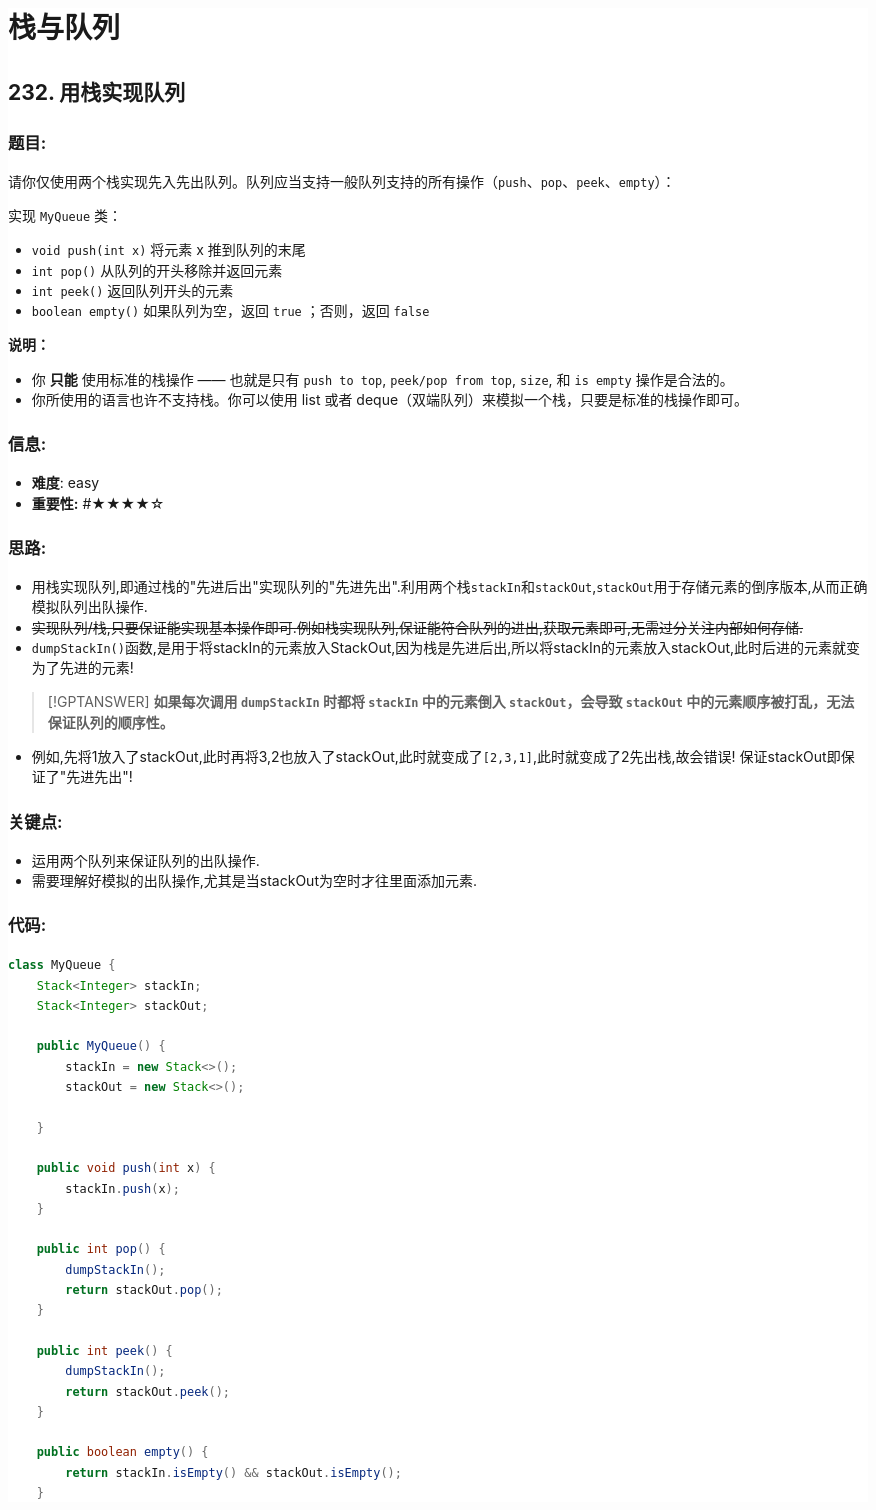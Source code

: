 # 栈与队列


## 232. 用栈实现队列
### 题目:
请你仅使用两个栈实现先入先出队列。队列应当支持一般队列支持的所有操作（`push`、`pop`、`peek`、`empty`）：

实现 `MyQueue` 类：

- `void push(int x)` 将元素 x 推到队列的末尾
- `int pop()` 从队列的开头移除并返回元素
- `int peek()` 返回队列开头的元素
- `boolean empty()` 如果队列为空，返回 `true` ；否则，返回 `false`

**说明：**

- 你 **只能** 使用标准的栈操作 —— 也就是只有 `push to top`, `peek/pop from top`, `size`, 和 `is empty` 操作是合法的。
- 你所使用的语言也许不支持栈。你可以使用 list 或者 deque（双端队列）来模拟一个栈，只要是标准的栈操作即可。
### 信息:
- **难度**: easy
- **重要性:** #★★★★☆
### 思路:
- 用栈实现队列,即通过栈的"先进后出"实现队列的"先进先出".利用两个栈`stackIn`和`stackOut`,`stackOut`用于存储元素的倒序版本,从而正确模拟队列出队操作.
- ~~实现队列/栈,只要保证能实现基本操作即可.例如栈实现队列,保证能符合队列的进出,获取元素即可,无需过分关注内部如何存储.~~
- `dumpStackIn()`函数,是用于将stackIn的元素放入StackOut,因为栈是先进后出,所以将stackIn的元素放入stackOut,此时后进的元素就变为了先进的元素!
>[!GPTANSWER]
>**如果每次调用 `dumpStackIn` 时都将 `stackIn` 中的元素倒入 `stackOut`，会导致 `stackOut` 中的元素顺序被打乱，无法保证队列的顺序性。**
- 例如,先将1放入了stackOut,此时再将3,2也放入了stackOut,此时就变成了`[2,3,1]`,此时就变成了2先出栈,故会错误! 保证stackOut即保证了"先进先出"!
### 关键点:
- 运用两个队列来保证队列的出队操作.
- 需要理解好模拟的出队操作,尤其是当stackOut为空时才往里面添加元素.
### 代码:
```java
class MyQueue {  
    Stack<Integer> stackIn;  
    Stack<Integer> stackOut;  
  
    public MyQueue() {  
        stackIn = new Stack<>();  
        stackOut = new Stack<>();  
  
    }  
  
    public void push(int x) {  
        stackIn.push(x);  
    }  
  
    public int pop() {  
        dumpStackIn();  
        return stackOut.pop();  
    }  
  
    public int peek() {  
        dumpStackIn();  
        return stackOut.peek();  
    }  
  
    public boolean empty() {  
        return stackIn.isEmpty() && stackOut.isEmpty();  
    }  
```